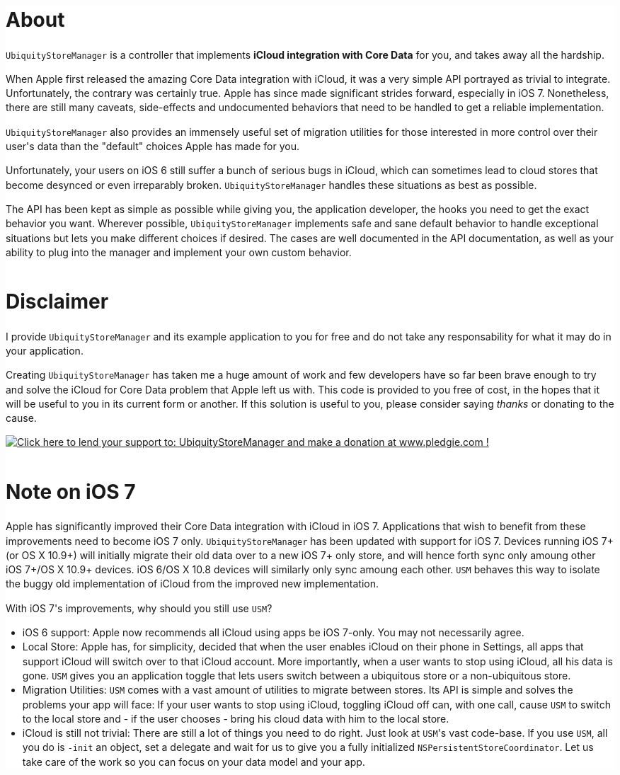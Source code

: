 # About

`UbiquityStoreManager` is a controller that implements **iCloud integration with Core Data** for you, and takes away all the hardship.

When Apple first released the amazing Core Data integration with iCloud, it was a very simple API portrayed as trivial to integrate.  Unfortunately, the contrary was certainly true.  Apple has since made significant strides forward, especially in iOS 7.  Nonetheless, there are still many caveats, side-effects and undocumented behaviors that need to be handled to get a reliable implementation.

`UbiquityStoreManager` also provides an immensely useful set of migration utilities for those interested in more control over their user's data than the "default" choices Apple has made for you.

Unfortunately, your users on iOS 6 still suffer a bunch of serious bugs in iCloud, which can sometimes lead to cloud stores that become desynced or even irreparably broken.  `UbiquityStoreManager` handles these situations as best as possible.

The API has been kept as simple as possible while giving you, the application developer, the hooks you need to get the exact behavior you want.  Wherever possible, `UbiquityStoreManager` implements safe and sane default behavior to handle exceptional situations but lets you make different choices if desired.  The cases are well documented in the API documentation, as well as your ability to plug into the manager and implement your own custom behavior.

# Disclaimer

I provide `UbiquityStoreManager` and its example application to you for free and do not take any responsability for what it may do in your application.

Creating `UbiquityStoreManager` has taken me a huge amount of work and few developers have so far been brave enough to try and solve the iCloud for Core Data problem that Apple left us with.  This code is provided to you free of cost, in the hopes that it will be useful to you in its current form or another.  If this solution is useful to you, please consider saying *thanks* or donating to the cause.

<a href='http://www.pledgie.com/campaigns/19629'><img alt='Click here to lend your support to: UbiquityStoreManager and make a donation at www.pledgie.com !' src='http://www.pledgie.com/campaigns/19629.png?skin_name=chrome' border='0' /></a>

# Note on iOS 7

Apple has significantly improved their Core Data integration with iCloud in iOS 7.  Applications that wish to benefit from these improvements need to become iOS 7 only.  `UbiquityStoreManager` has been updated with support for iOS 7.  Devices running iOS 7+ (or OS X 10.9+) will initially migrate their old data over to a new iOS 7+ only store, and will hence forth sync only amoung other iOS 7+/OS X 10.9+ devices.  iOS 6/OS X 10.8 devices will similarly only sync amoung each other.  `USM` behaves this way to isolate the buggy old implementation of iCloud from the improved new implementation.

With iOS 7's improvements, why should you still use `USM`?

  * iOS 6 support: Apple now recommends all iCloud using apps be iOS 7-only.  You may not necessarily agree.
  * Local Store: Apple has, for simplicity, decided that when the user enables iCloud on their phone in Settings, all apps that support iCloud will switch over to that iCloud account.  More importantly, when a user wants to stop using iCloud, all his data is gone.  `USM` gives you an application toggle that lets users switch between a ubiquitous store or a non-ubiquitous store.
  * Migration Utilities: `USM` comes with a vast amount of utilities to migrate between stores.  Its API is simple and solves the problems your app will face: If your user wants to stop using iCloud, toggling iCloud off can, with one call, cause `USM` to switch to the local store and - if the user chooses - bring his cloud data with him to the local store.
  * iCloud is still not trivial: There are still a lot of things you need to do right.  Just look at `USM`'s vast code-base.  If you use `USM`, all you do is `-init` an object, set a delegate and wait for us to give you a fully initialized `NSPersistentStoreCoordinator`.  Let us take care of the work so you can focus on your data model and your app.
